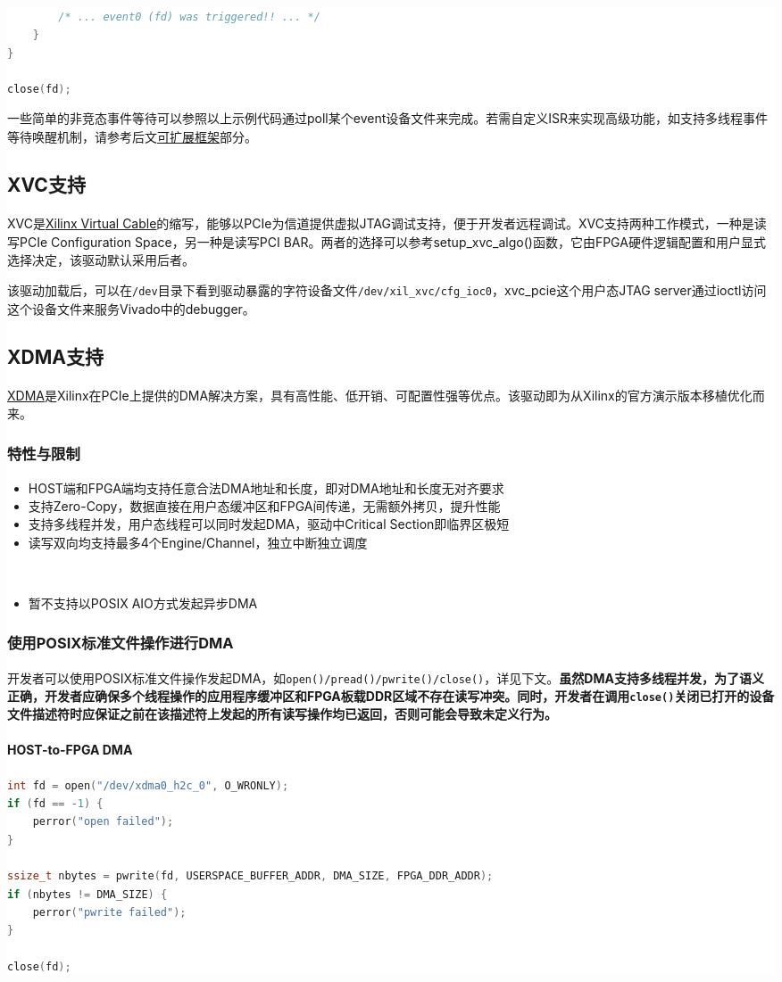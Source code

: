 ```c
		/* ... event0 (fd) was triggered!! ... */
	}
}

close(fd);
```

一些简单的非竞态事件等待可以参照以上示例代码通过poll某个event设备文件来完成。若需自定义ISR来实现高级功能，如支持多线程事件等待唤醒机制，请参考后文[可扩展框架](#extensible_framework)部分。

<a name="xvc_support"></a>
## XVC支持

XVC是[Xilinx Virtual Cable](https://www.xilinx.com/products/intellectual-property/xvc.html)的缩写，能够以PCIe为信道提供虚拟JTAG调试支持，便于开发者远程调试。XVC支持两种工作模式，一种是读写PCIe Configuration Space，另一种是读写PCI BAR。两者的选择可以参考setup_xvc_algo()函数，它由FPGA硬件逻辑配置和用户显式选择决定，该驱动默认采用后者。

该驱动加载后，可以在`/dev`目录下看到驱动暴露的字符设备文件`/dev/xil_xvc/cfg_ioc0`，xvc_pcie这个用户态JTAG server通过ioctl访问这个设备文件来服务Vivado中的debugger。

<a name="xdma"></a>
## XDMA支持

[XDMA](https://www.xilinx.com/products/intellectual-property/pcie-dma.html)是Xilinx在PCIe上提供的DMA解决方案，具有高性能、低开销、可配置性强等优点。该驱动即为从Xilinx的官方演示版本移植优化而来。

### 特性与限制

- HOST端和FPGA端均支持任意合法DMA地址和长度，即对DMA地址和长度无对齐要求
- 支持Zero-Copy，数据直接在用户态缓冲区和FPGA间传递，无需额外拷贝，提升性能
- 支持多线程并发，用户态线程可以同时发起DMA，驱动中Critical Section即临界区极短
- 读写双向均支持最多4个Engine/Channel，独立中断独立调度

<br/>

- 暂不支持以POSIX AIO方式发起异步DMA

### 使用POSIX标准文件操作进行DMA

开发者可以使用POSIX标准文件操作发起DMA，如`open()/pread()/pwrite()/close()`，详见下文。**虽然DMA支持多线程并发，为了语义正确，开发者应确保多个线程操作的应用程序缓冲区和FPGA板载DDR区域不存在读写冲突。同时，开发者在调用`close()`关闭已打开的设备文件描述符时应保证之前在该描述符上发起的所有读写操作均已返回，否则可能会导致未定义行为。**

#### HOST-to-FPGA DMA

```c
int fd = open("/dev/xdma0_h2c_0", O_WRONLY);
if (fd == -1) {
	perror("open failed");
}

ssize_t nbytes = pwrite(fd, USERSPACE_BUFFER_ADDR, DMA_SIZE, FPGA_DDR_ADDR);
if (nbytes != DMA_SIZE) {
	perror("pwrite failed");
}

close(fd);
```
